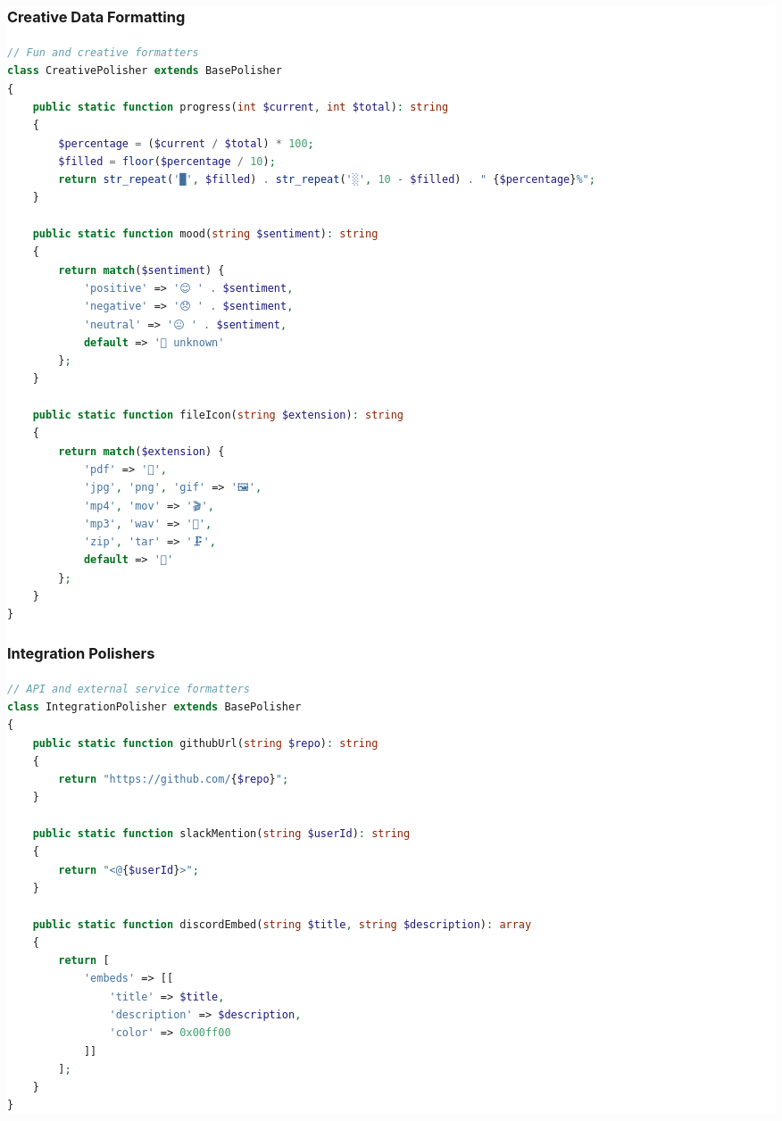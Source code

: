 
### Creative Data Formatting

```php
// Fun and creative formatters
class CreativePolisher extends BasePolisher
{
    public static function progress(int $current, int $total): string
    {
        $percentage = ($current / $total) * 100;
        $filled = floor($percentage / 10);
        return str_repeat('█', $filled) . str_repeat('░', 10 - $filled) . " {$percentage}%";
    }
    
    public static function mood(string $sentiment): string
    {
        return match($sentiment) {
            'positive' => '😊 ' . $sentiment,
            'negative' => '😞 ' . $sentiment,  
            'neutral' => '😐 ' . $sentiment,
            default => '🤷 unknown'
        };
    }
    
    public static function fileIcon(string $extension): string
    {
        return match($extension) {
            'pdf' => '📄',
            'jpg', 'png', 'gif' => '🖼️',
            'mp4', 'mov' => '🎬',
            'mp3', 'wav' => '🎵',
            'zip', 'tar' => '🗜️',
            default => '📁'
        };
    }
}
```

### Integration Polishers

```php
// API and external service formatters  
class IntegrationPolisher extends BasePolisher
{
    public static function githubUrl(string $repo): string
    {
        return "https://github.com/{$repo}";
    }
    
    public static function slackMention(string $userId): string
    {
        return "<@{$userId}>";
    }
    
    public static function discordEmbed(string $title, string $description): array
    {
        return [
            'embeds' => [[
                'title' => $title,
                'description' => $description,
                'color' => 0x00ff00
            ]]
        ];
    }
}
```